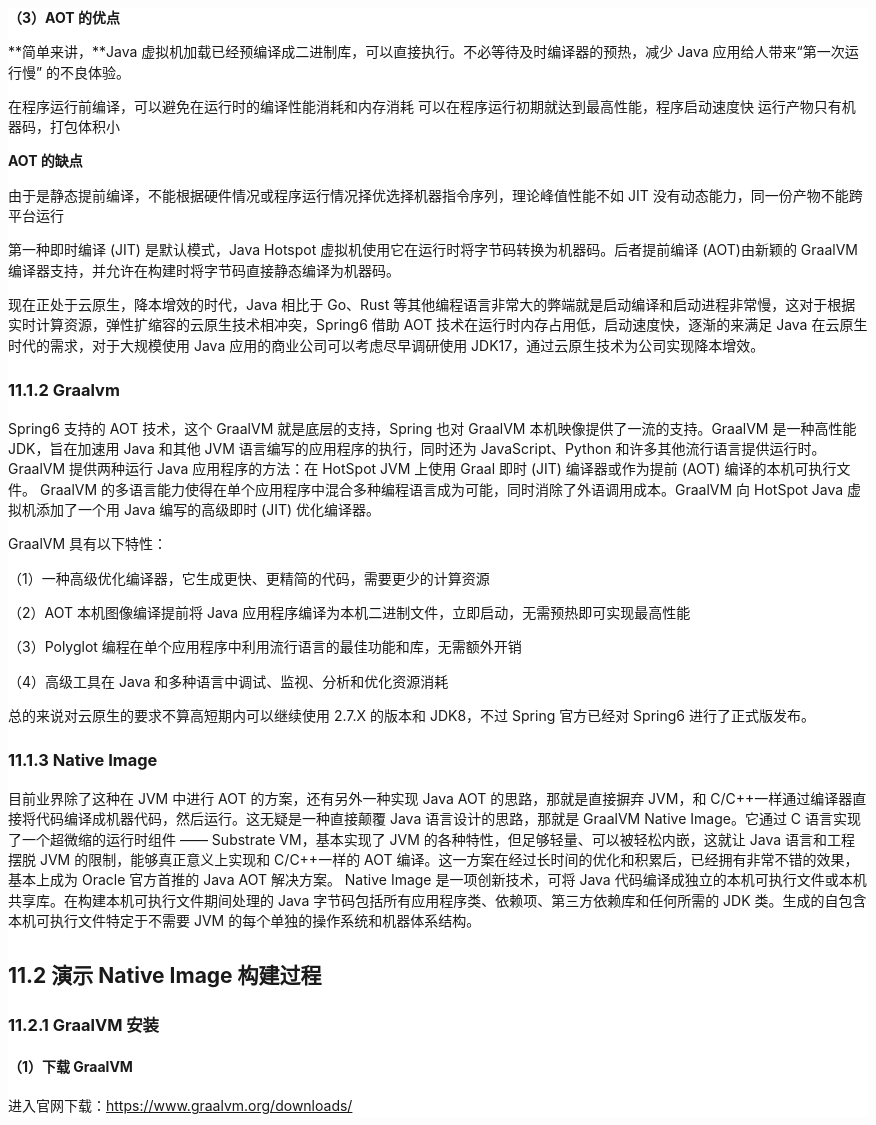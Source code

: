 **（3）AOT 的优点**

**简单来讲，**Java 虚拟机加载已经预编译成二进制库，可以直接执行。不必等待及时编译器的预热，减少 Java 应用给人带来“第一次运行慢” 的不良体验。

在程序运行前编译，可以避免在运行时的编译性能消耗和内存消耗
可以在程序运行初期就达到最高性能，程序启动速度快
运行产物只有机器码，打包体积小

**AOT 的缺点**

由于是静态提前编译，不能根据硬件情况或程序运行情况择优选择机器指令序列，理论峰值性能不如 JIT
没有动态能力，同一份产物不能跨平台运行

第一种即时编译 (JIT) 是默认模式，Java Hotspot 虚拟机使用它在运行时将字节码转换为机器码。后者提前编译 (AOT)由新颖的 GraalVM 编译器支持，并允许在构建时将字节码直接静态编译为机器码。

现在正处于云原生，降本增效的时代，Java 相比于 Go、Rust 等其他编程语言非常大的弊端就是启动编译和启动进程非常慢，这对于根据实时计算资源，弹性扩缩容的云原生技术相冲突，Spring6 借助 AOT 技术在运行时内存占用低，启动速度快，逐渐的来满足 Java 在云原生时代的需求，对于大规模使用 Java 应用的商业公司可以考虑尽早调研使用 JDK17，通过云原生技术为公司实现降本增效。

### 11.1.2 Graalvm

Spring6 支持的 AOT 技术，这个 GraalVM 就是底层的支持，Spring 也对 GraalVM 本机映像提供了一流的支持。GraalVM 是一种高性能 JDK，旨在加速用 Java 和其他 JVM 语言编写的应用程序的执行，同时还为 JavaScript、Python 和许多其他流行语言提供运行时。 GraalVM 提供两种运行 Java 应用程序的方法：在 HotSpot JVM 上使用 Graal 即时 (JIT) 编译器或作为提前 (AOT) 编译的本机可执行文件。 GraalVM 的多语言能力使得在单个应用程序中混合多种编程语言成为可能，同时消除了外语调用成本。GraalVM 向 HotSpot Java 虚拟机添加了一个用 Java 编写的高级即时 (JIT) 优化编译器。

GraalVM 具有以下特性：

（1）一种高级优化编译器，它生成更快、更精简的代码，需要更少的计算资源

（2）AOT 本机图像编译提前将 Java 应用程序编译为本机二进制文件，立即启动，无需预热即可实现最高性能

（3）Polyglot 编程在单个应用程序中利用流行语言的最佳功能和库，无需额外开销

（4）高级工具在 Java 和多种语言中调试、监视、分析和优化资源消耗

总的来说对云原生的要求不算高短期内可以继续使用 2.7.X 的版本和 JDK8，不过 Spring 官方已经对 Spring6 进行了正式版发布。

### 11.1.3 Native Image

目前业界除了这种在 JVM 中进行 AOT 的方案，还有另外一种实现 Java AOT 的思路，那就是直接摒弃 JVM，和 C/C++一样通过编译器直接将代码编译成机器代码，然后运行。这无疑是一种直接颠覆 Java 语言设计的思路，那就是 GraalVM Native Image。它通过 C 语言实现了一个超微缩的运行时组件 —— Substrate VM，基本实现了 JVM 的各种特性，但足够轻量、可以被轻松内嵌，这就让 Java 语言和工程摆脱 JVM 的限制，能够真正意义上实现和 C/C++一样的 AOT 编译。这一方案在经过长时间的优化和积累后，已经拥有非常不错的效果，基本上成为 Oracle 官方首推的 Java AOT 解决方案。
Native Image 是一项创新技术，可将 Java 代码编译成独立的本机可执行文件或本机共享库。在构建本机可执行文件期间处理的 Java 字节码包括所有应用程序类、依赖项、第三方依赖库和任何所需的 JDK 类。生成的自包含本机可执行文件特定于不需要 JVM 的每个单独的操作系统和机器体系结构。

## 11.2 演示 Native Image 构建过程

### 11.2.1 GraalVM 安装

#### （1）下载 GraalVM

进入官网下载：https://www.graalvm.org/downloads/
